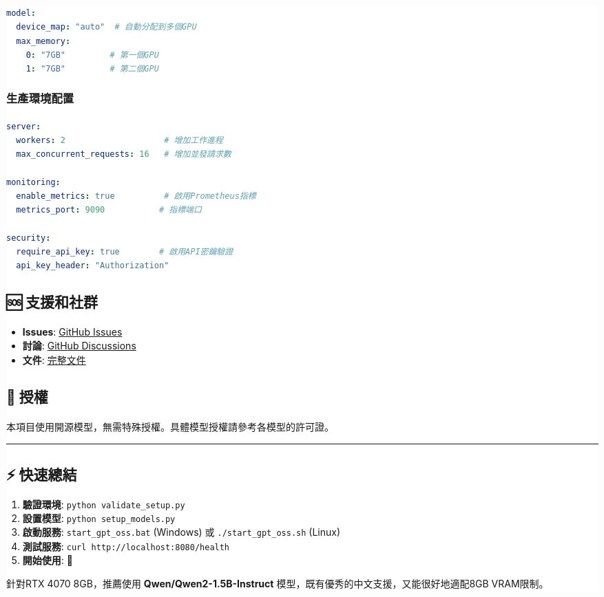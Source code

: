 ```yaml
model:
  device_map: "auto"  # 自動分配到多個GPU
  max_memory:
    0: "7GB"         # 第一個GPU
    1: "7GB"         # 第二個GPU
```

### 生產環境配置

```yaml
server:
  workers: 2                    # 增加工作進程
  max_concurrent_requests: 16   # 增加並發請求數

monitoring:
  enable_metrics: true          # 啟用Prometheus指標
  metrics_port: 9090           # 指標端口

security:
  require_api_key: true        # 啟用API密鑰驗證
  api_key_header: "Authorization"
```

## 🆘 支援和社群

- **Issues**: [GitHub Issues](https://github.com/your-repo/issues)
- **討論**: [GitHub Discussions](https://github.com/your-repo/discussions)  
- **文件**: [完整文件](./docs/)

## 📄 授權

本項目使用開源模型，無需特殊授權。具體模型授權請參考各模型的許可證。

---

## ⚡ 快速總結

1. **驗證環境**: `python validate_setup.py`
2. **設置模型**: `python setup_models.py` 
3. **啟動服務**: `start_gpt_oss.bat` (Windows) 或 `./start_gpt_oss.sh` (Linux)
4. **測試服務**: `curl http://localhost:8080/health`
5. **開始使用**: 🎉

針對RTX 4070 8GB，推薦使用 **Qwen/Qwen2-1.5B-Instruct** 模型，既有優秀的中文支援，又能很好地適配8GB VRAM限制。